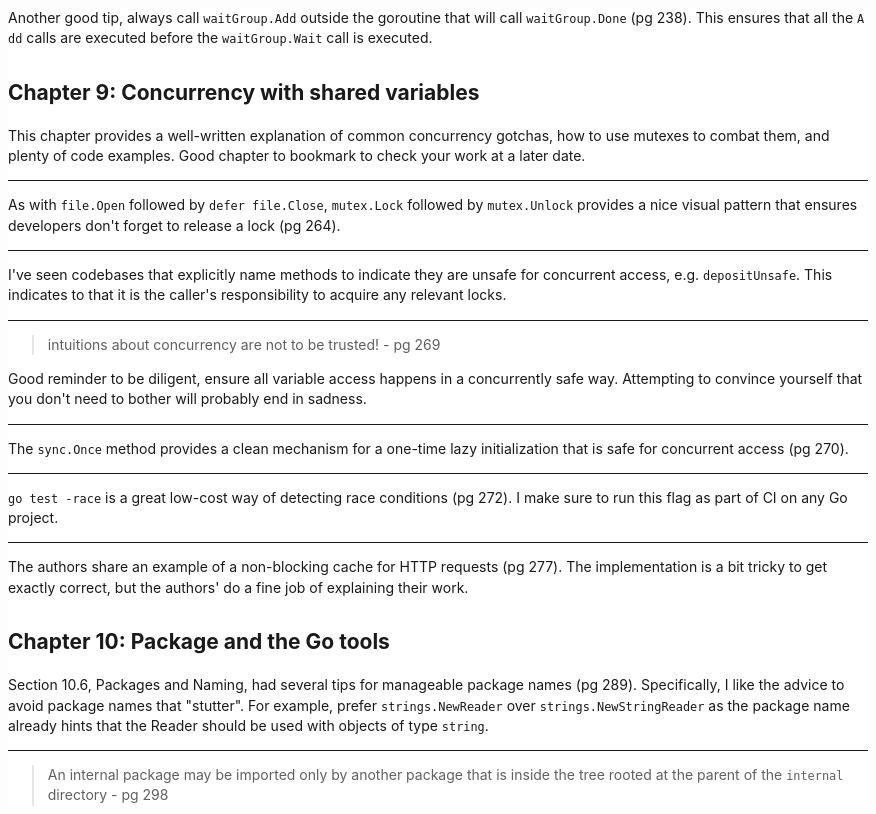 
Another good tip, always call `waitGroup.Add` outside the goroutine that will call `waitGroup.Done` (pg 238).
This ensures that all the `Add` calls are executed before the `waitGroup.Wait` call is executed.

## Chapter 9: Concurrency with shared variables

This chapter provides a well-written explanation of common concurrency gotchas,
how to use mutexes to combat them, and plenty of code examples.
Good chapter to bookmark to check your work at a later date.

---

As with `file.Open` followed by `defer file.Close`, `mutex.Lock` followed by `mutex.Unlock`
provides a nice visual pattern that ensures developers don't forget to release a lock (pg 264).

---

I've seen codebases that explicitly name methods to indicate they are unsafe for concurrent
access, e.g. `depositUnsafe`.
This indicates to that it is the caller's responsibility to acquire any relevant locks.

---

> intuitions about concurrency are not to be trusted! - pg 269

Good reminder to be diligent, ensure all variable access happens in a concurrently safe way.
Attempting to convince yourself that you don't need to bother will probably end in sadness.

---

The `sync.Once` method provides a clean mechanism for a one-time lazy initialization that
is safe for concurrent access (pg 270).

---

`go test -race` is a great low-cost way of detecting race conditions (pg 272).
I make sure to run this flag as part of CI on any Go project.

---

The authors share an example of a non-blocking cache for HTTP requests (pg 277).
The implementation is a bit tricky to get exactly correct, but the authors' do
a fine job of explaining their work.

## Chapter 10: Package and the Go tools

Section 10.6, Packages and Naming, had several tips for manageable package names (pg 289).
Specifically, I like the advice to avoid package names that "stutter".
For example, prefer `strings.NewReader` over `strings.NewStringReader` as the package name
already hints that the Reader should be used with objects of type `string`.

---

> An internal package may be imported only by another package that is inside the tree
rooted at the parent of the `internal` directory - pg 298
